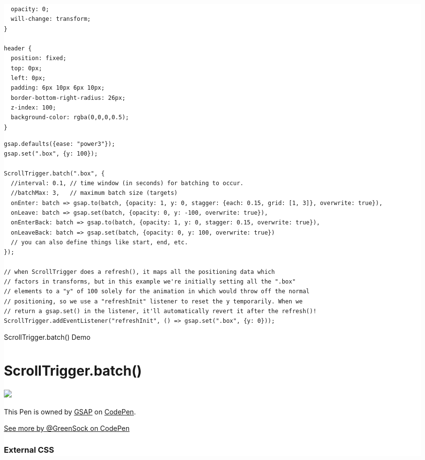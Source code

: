 ``` cm-s-default
  opacity: 0;
  will-change: transform;
}

header {
  position: fixed;
  top: 0px;
  left: 0px;
  padding: 6px 10px 6px 10px;
  border-bottom-right-radius: 26px;
  z-index: 100;
  background-color: rgba(0,0,0,0.5);
}
```

``` cm-s-default
gsap.defaults({ease: "power3"});
gsap.set(".box", {y: 100});

ScrollTrigger.batch(".box", {
  //interval: 0.1, // time window (in seconds) for batching to occur.
  //batchMax: 3,   // maximum batch size (targets)
  onEnter: batch => gsap.to(batch, {opacity: 1, y: 0, stagger: {each: 0.15, grid: [1, 3]}, overwrite: true}),
  onLeave: batch => gsap.set(batch, {opacity: 0, y: -100, overwrite: true}),
  onEnterBack: batch => gsap.to(batch, {opacity: 1, y: 0, stagger: 0.15, overwrite: true}),
  onLeaveBack: batch => gsap.set(batch, {opacity: 0, y: 100, overwrite: true})
  // you can also define things like start, end, etc.
});

// when ScrollTrigger does a refresh(), it maps all the positioning data which
// factors in transforms, but in this example we're initially setting all the ".box"
// elements to a "y" of 100 solely for the animation in which would throw off the normal
// positioning, so we use a "refreshInit" listener to reset the y temporarily. When we
// return a gsap.set() in the listener, it'll automatically revert it after the refresh()!
ScrollTrigger.addEventListener("refreshInit", () => gsap.set(".box", {y: 0}));
```

ScrollTrigger.batch() Demo

# ScrollTrigger.batch()

[![](https://assets.codepen.io/16327/internal/avatars/users/default.png?fit=crop&format=auto&height=256&version=1697554632&width=256)](https://codepen.io/GreenSock)

This Pen is owned by [GSAP](https://codepen.io/GreenSock) on [CodePen](https://codepen.io/).



[See more by @GreenSock on CodePen](https://codepen.io/GreenSock)

### External CSS
